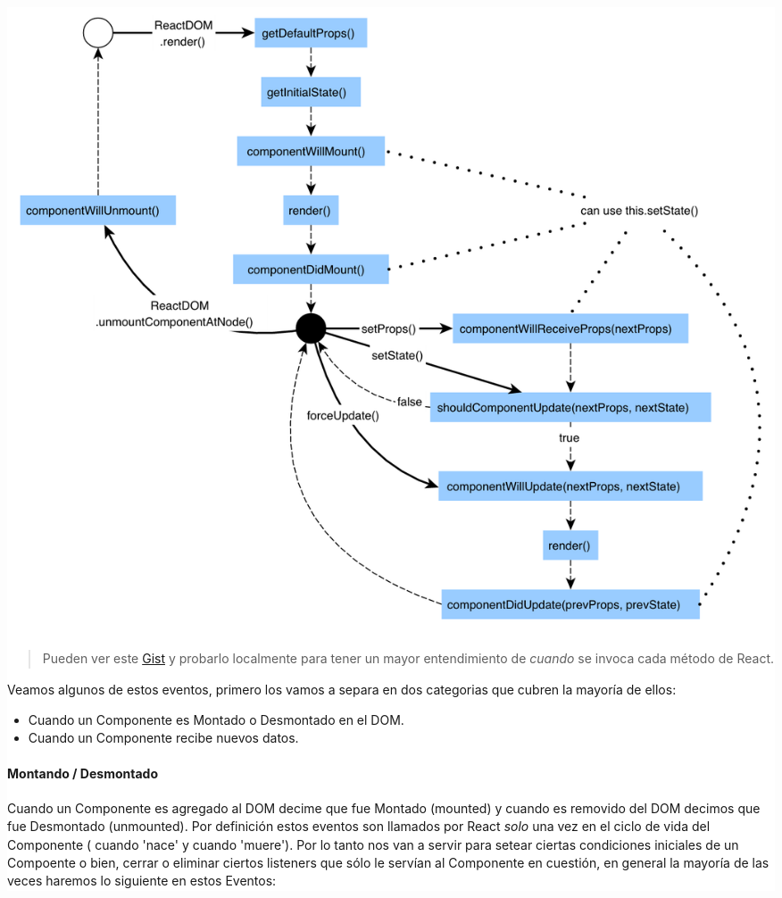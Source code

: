 ![LifeCycle](/_src/assets/08-React-Estado-LifeCycle/lifecycle.png)

> Pueden ver este [Gist](https://gist.github.com/fay-jai/fc8a5093c0b5124d4b2d#file-react-lifecycle-parent-child-jsx) y probarlo localmente para tener un mayor entendimiento de _cuando_ se invoca cada método de React.

Veamos algunos de estos eventos, primero los vamos a separa en dos categorias que cubren la mayoría de ellos:

* Cuando un Componente es Montado o Desmontado en el DOM.
* Cuando un Componente recibe nuevos datos.

#### Montando / Desmontado

Cuando un Componente es agregado al DOM decime que fue Montado (mounted) y cuando es removido del DOM decimos que fue Desmontado (unmounted). Por definición estos eventos son llamados por React _solo_ una vez en el ciclo de vida del Componente ( cuando 'nace' y cuando 'muere'). Por lo tanto nos van a servir para setear ciertas condiciones iniciales de un Compoente o bien, cerrar o eliminar ciertos listeners que sólo le servían al Componente en cuestión, en general la mayoría de las veces haremos lo siguiente en estos Eventos:
